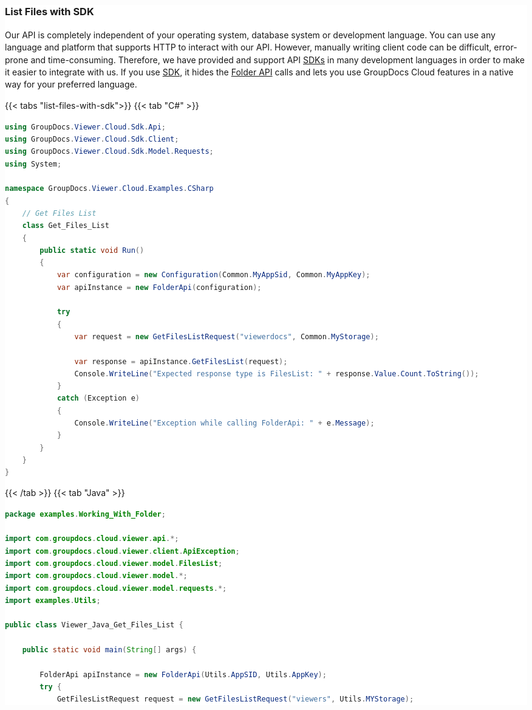 ### List Files with SDK

Our API is completely independent of your operating system, database system or development language. You can use any language and platform that supports HTTP to interact with our API. However, manually writing client code can be difficult, error-prone and time-consuming. Therefore, we have provided and support API [SDKs](https://github.com/groupdocs-storage-cloud) in many development languages in order to make it easier to integrate with us. If you use [SDK](https://github.com/groupdocs-viewer-cloud), it hides the [Folder API](https://apireference.groupdocs.cloud/viewer/#/Folder) calls and lets you use GroupDocs Cloud features in a native way for your preferred language.

{{< tabs "list-files-with-sdk">}}
{{< tab "C#" >}}

```csharp
using GroupDocs.Viewer.Cloud.Sdk.Api;
using GroupDocs.Viewer.Cloud.Sdk.Client;
using GroupDocs.Viewer.Cloud.Sdk.Model.Requests;
using System;

namespace GroupDocs.Viewer.Cloud.Examples.CSharp
{
	// Get Files List
	class Get_Files_List
	{
		public static void Run()
		{
			var configuration = new Configuration(Common.MyAppSid, Common.MyAppKey);
			var apiInstance = new FolderApi(configuration);

			try
			{
				var request = new GetFilesListRequest("viewerdocs", Common.MyStorage);

				var response = apiInstance.GetFilesList(request);
				Console.WriteLine("Expected response type is FilesList: " + response.Value.Count.ToString());
			}
			catch (Exception e)
			{
				Console.WriteLine("Exception while calling FolderApi: " + e.Message);
			}
		}
	}
}
```

{{< /tab >}}
{{< tab "Java" >}}

```java
package examples.Working_With_Folder;

import com.groupdocs.cloud.viewer.api.*;
import com.groupdocs.cloud.viewer.client.ApiException;
import com.groupdocs.cloud.viewer.model.FilesList;
import com.groupdocs.cloud.viewer.model.*;
import com.groupdocs.cloud.viewer.model.requests.*;
import examples.Utils;

public class Viewer_Java_Get_Files_List {

	public static void main(String[] args) {

		FolderApi apiInstance = new FolderApi(Utils.AppSID, Utils.AppKey);
		try {
			GetFilesListRequest request = new GetFilesListRequest("viewers", Utils.MYStorage);
```